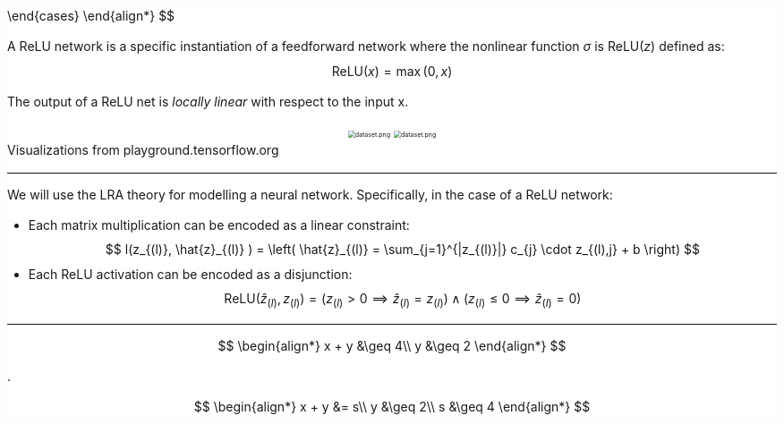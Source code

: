 \end{cases}
\end{align*}
$$

A ReLU network is a specific instantiation of a feedforward network where the nonlinear function $\sigma$ is $\text{ReLU}(z)$ defined as:
$$
\text{ReLU}(x) = \max(0, x)
$$

The output of a ReLU net is _locally linear_ with respect to the input x.
</div><div class="column">
<center>
<img src="reluplex_images/dataset.png" alt="dataset.png" style="zoom:50%;" />

<img src="reluplex_images/piecewiseoutput.png" alt="dataset.png" style="zoom:50%;" />
</center>
</div></div>


<footer>
Visualizations from playground.tensorflow.org
</footer>

---

We will use the LRA theory for modelling a neural network. Specifically, in the case of a ReLU network:
- Each matrix multiplication can be encoded as a linear constraint:
$$
l(z_{(l)}, \hat{z}_{(l)} ) = \left( \hat{z}_{(l)} = \sum_{j=1}^{|z_{(l)}|} c_{j} \cdot z_{(l),j} + b \right)
$$
- Each ReLU activation can be encoded as a disjunction:
$$
\text{ReLU}(\hat{z}_{(l)}, z_{(l)} ) = \left( z_{(l)} > 0 \implies \hat{z}_{(l)} = z_{(l)} \right) \land \left( z_{(l)} \leq 0 \implies \hat{z}_{(l)} = 0 \right)
$$



---

$$
\begin{align*}
x + y &\geq 4\\
y &\geq 2
\end{align*}
$$

.

$$
\begin{align*}
x + y &= s\\
y &\geq 2\\
s &\geq 4
\end{align*}
$$
